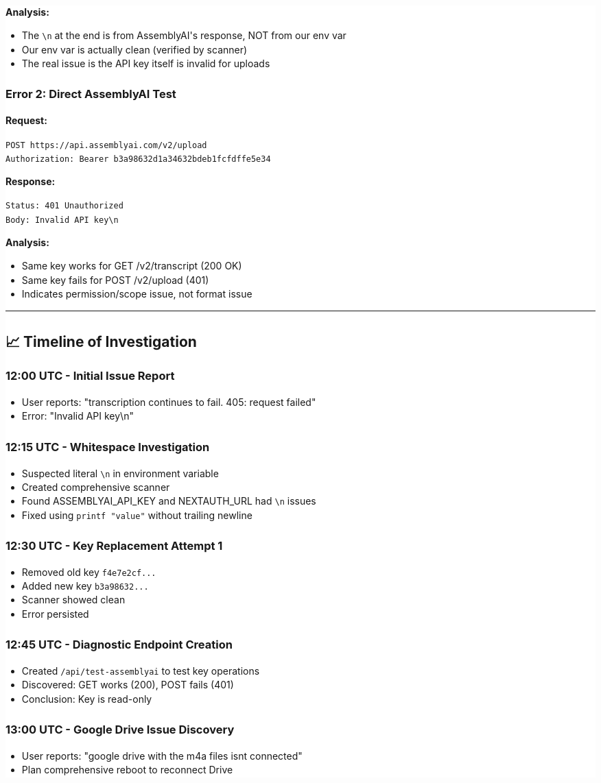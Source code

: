 **Analysis:**
- The `\n` at the end is from AssemblyAI's response, NOT from our env var
- Our env var is actually clean (verified by scanner)
- The real issue is the API key itself is invalid for uploads

### Error 2: Direct AssemblyAI Test
**Request:**
```bash
POST https://api.assemblyai.com/v2/upload
Authorization: Bearer b3a98632d1a34632bdeb1fcfdffe5e34
```

**Response:**
```
Status: 401 Unauthorized
Body: Invalid API key\n
```

**Analysis:**
- Same key works for GET /v2/transcript (200 OK)
- Same key fails for POST /v2/upload (401)
- Indicates permission/scope issue, not format issue

---

## 📈 Timeline of Investigation

### 12:00 UTC - Initial Issue Report
- User reports: "transcription continues to fail. 405: request failed"
- Error: "Invalid API key\n"

### 12:15 UTC - Whitespace Investigation
- Suspected literal `\n` in environment variable
- Created comprehensive scanner
- Found ASSEMBLYAI_API_KEY and NEXTAUTH_URL had `\n` issues
- Fixed using `printf "value"` without trailing newline

### 12:30 UTC - Key Replacement Attempt 1
- Removed old key `f4e7e2cf...`
- Added new key `b3a98632...`
- Scanner showed clean
- Error persisted

### 12:45 UTC - Diagnostic Endpoint Creation
- Created `/api/test-assemblyai` to test key operations
- Discovered: GET works (200), POST fails (401)
- Conclusion: Key is read-only

### 13:00 UTC - Google Drive Issue Discovery
- User reports: "google drive with the m4a files isnt connected"
- Plan comprehensive reboot to reconnect Drive

